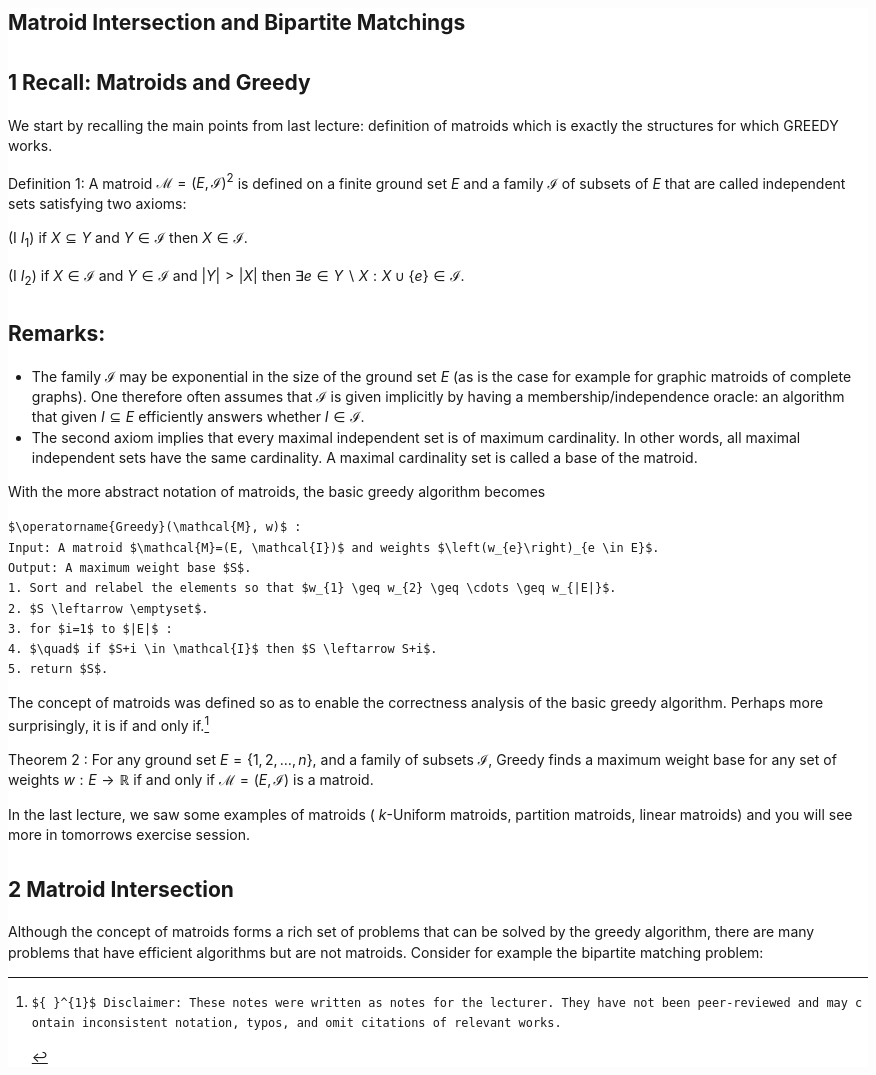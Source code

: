 ## Matroid Intersection and Bipartite Matchings

## 1 Recall: Matroids and Greedy

We start by recalling the main points from last lecture: definition of matroids which is exactly the structures for which GREEDY works.

Definition 1: A matroid $\mathcal{M}=(E, \mathcal{I})^{2}$ is defined on a finite ground set $E$ and a family $\mathcal{I}$ of subsets of $E$ that are called independent sets satisfying two axioms:

(I $\left.I_{1}\right)$ if $X \subseteq Y$ and $Y \in \mathcal{I}$ then $X \in \mathcal{I}$.

(I $\left.I_{2}\right)$ if $X \in \mathcal{I}$ and $Y \in \mathcal{I}$ and $|Y|>|X|$ then $\exists e \in Y \backslash X: X \cup\{e\} \in \mathcal{I}$.

## Remarks:

- The family $\mathcal{I}$ may be exponential in the size of the ground set $E$ (as is the case for example for graphic matroids of complete graphs). One therefore often assumes that $\mathcal{I}$ is given implicitly by having a membership/independence oracle: an algorithm that given $I \subseteq E$ efficiently answers whether $I \in \mathcal{I}$.
- The second axiom implies that every maximal independent set is of maximum cardinality. In other words, all maximal independent sets have the same cardinality. A maximal cardinality set is called a base of the matroid.

With the more abstract notation of matroids, the basic greedy algorithm becomes

```
$\operatorname{Greedy}(\mathcal{M}, w)$ :
Input: A matroid $\mathcal{M}=(E, \mathcal{I})$ and weights $\left(w_{e}\right)_{e \in E}$.
Output: A maximum weight base $S$.
1. Sort and relabel the elements so that $w_{1} \geq w_{2} \geq \cdots \geq w_{|E|}$.
2. $S \leftarrow \emptyset$.
3. for $i=1$ to $|E|$ :
4. $\quad$ if $S+i \in \mathcal{I}$ then $S \leftarrow S+i$.
5. return $S$.
```

The concept of matroids was defined so as to enable the correctness analysis of the basic greedy algorithm. Perhaps more surprisingly, it is if and only if.[^0]

Theorem 2 : For any ground set $E=\{1,2, \ldots, n\}$, and a family of subsets $\mathcal{I}$, Greedy finds a maximum weight base for any set of weights $w: E \rightarrow \mathbb{R}$ if and only if $\mathcal{M}=(E, \mathcal{I})$ is a matroid.

In the last lecture, we saw some examples of matroids ( $k$-Uniform matroids, partition matroids, linear matroids) and you will see more in tomorrows exercise session.

## 2 Matroid Intersection

Although the concept of matroids forms a rich set of problems that can be solved by the greedy algorithm, there are many problems that have efficient algorithms but are not matroids. Consider for example the bipartite matching problem:


[^0]:    ${ }^{1}$ Disclaimer: These notes were written as notes for the lecturer. They have not been peer-reviewed and may contain inconsistent notation, typos, and omit citations of relevant works.
[^1]:    ${ }^{3}$ It is efficient meaning that it is a polynomial-time algorithm if we can, in polynomial time, answer independence queries of the type " $I \in \mathcal{I}_{1}$ ?" and " $I \in \mathcal{I}_{2}$ ?" for the two matroids (which is the case for all examples of matroids seen in class).
[^2]:    ${ }^{4}$ This sentence is hard to understand if you haven't taken a computational complexity course.